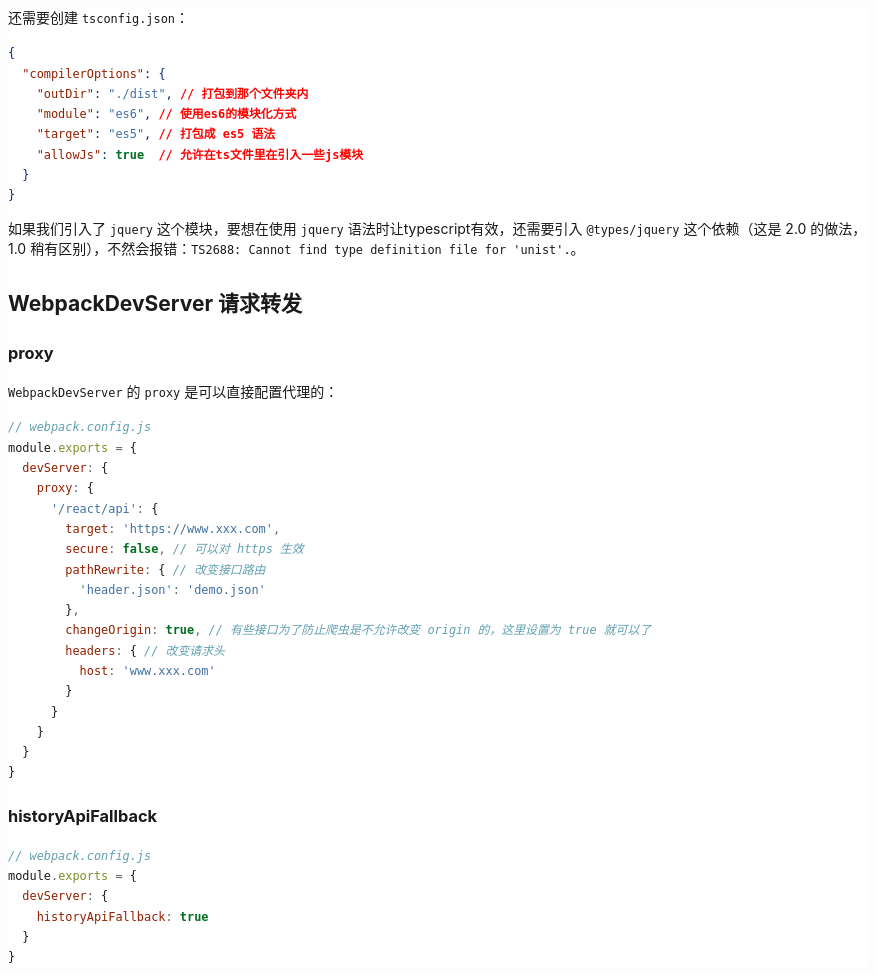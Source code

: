 还需要创建 `tsconfig.json`：

```json
{
  "compilerOptions": {
    "outDir": "./dist", // 打包到那个文件夹内
    "module": "es6", // 使用es6的模块化方式
    "target": "es5", // 打包成 es5 语法
    "allowJs": true  // 允许在ts文件里在引入一些js模块
  }
}
```

如果我们引入了 `jquery` 这个模块，要想在使用 `jquery` 语法时让typescript有效，还需要引入 `@types/jquery` 这个依赖（这是 2.0 的做法，1.0 稍有区别），不然会报错：`TS2688: Cannot find type definition file for 'unist'.`。

## WebpackDevServer 请求转发

### proxy

`WebpackDevServer` 的 `proxy` 是可以直接配置代理的：

```js
// webpack.config.js
module.exports = {
  devServer: {
    proxy: {
      '/react/api': {
        target: 'https://www.xxx.com',
        secure: false, // 可以对 https 生效
        pathRewrite: { // 改变接口路由
          'header.json': 'demo.json'
        },
        changeOrigin: true, // 有些接口为了防止爬虫是不允许改变 origin 的，这里设置为 true 就可以了
        headers: { // 改变请求头
          host: 'www.xxx.com'
        }
      }
    }
  }
}
```

### historyApiFallback

```js
// webpack.config.js
module.exports = { 
  devServer: {
    historyApiFallback: true
  }
}
```
